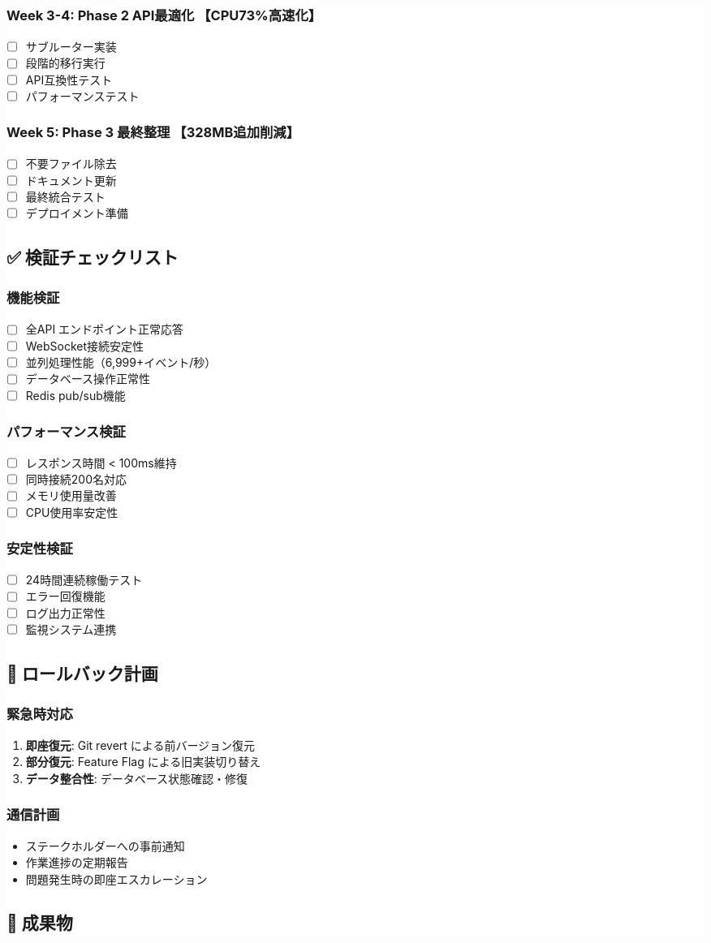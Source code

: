 ### Week 3-4: Phase 2 API最適化 【CPU73%高速化】
- [ ] サブルーター実装
- [ ] 段階的移行実行
- [ ] API互換性テスト
- [ ] パフォーマンステスト

### Week 5: Phase 3 最終整理 【328MB追加削減】
- [ ] 不要ファイル除去
- [ ] ドキュメント更新
- [ ] 最終統合テスト
- [ ] デプロイメント準備

## ✅ 検証チェックリスト

### 機能検証
- [ ] 全API エンドポイント正常応答
- [ ] WebSocket接続安定性
- [ ] 並列処理性能（6,999+イベント/秒）
- [ ] データベース操作正常性
- [ ] Redis pub/sub機能

### パフォーマンス検証
- [ ] レスポンス時間 < 100ms維持
- [ ] 同時接続200名対応
- [ ] メモリ使用量改善
- [ ] CPU使用率安定性

### 安定性検証
- [ ] 24時間連続稼働テスト
- [ ] エラー回復機能
- [ ] ログ出力正常性
- [ ] 監視システム連携

## 🔄 ロールバック計画

### 緊急時対応
1. **即座復元**: Git revert による前バージョン復元
2. **部分復元**: Feature Flag による旧実装切り替え
3. **データ整合性**: データベース状態確認・修復

### 通信計画
- ステークホルダーへの事前通知
- 作業進捗の定期報告
- 問題発生時の即座エスカレーション

## 📝 成果物
